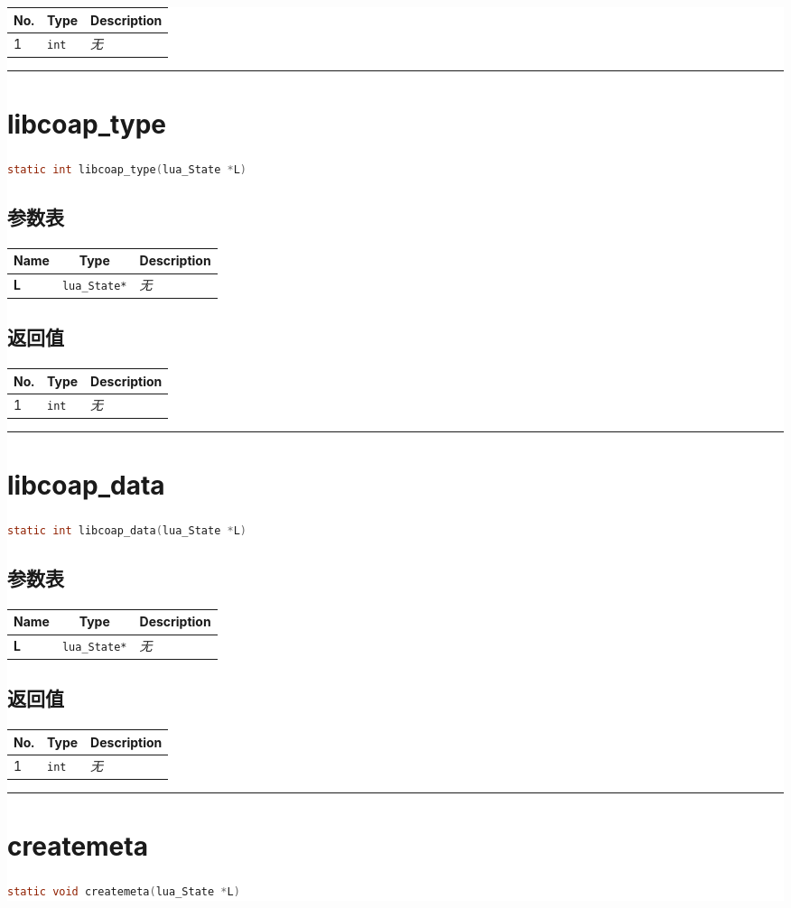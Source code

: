 No. | Type | Description
----|------|--------------
1 |`int`| *无*


--------------------------------------------------
# libcoap_type

```c
static int libcoap_type(lua_State *L)
```


## 参数表

Name | Type | Description
-----|------|--------------
**L**|`lua_State*`| *无*

## 返回值

No. | Type | Description
----|------|--------------
1 |`int`| *无*


--------------------------------------------------
# libcoap_data

```c
static int libcoap_data(lua_State *L)
```


## 参数表

Name | Type | Description
-----|------|--------------
**L**|`lua_State*`| *无*

## 返回值

No. | Type | Description
----|------|--------------
1 |`int`| *无*


--------------------------------------------------
# createmeta

```c
static void createmeta(lua_State *L)
```
